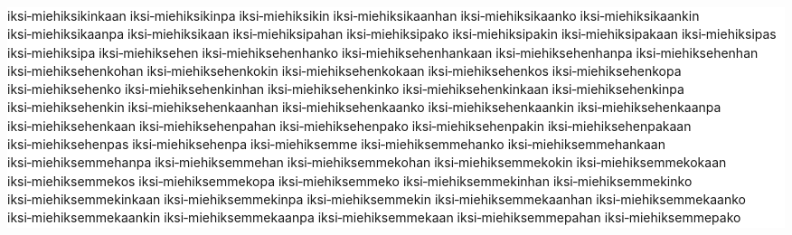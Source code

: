 iksi‑miehiksikinkaan
iksi‑miehiksikinpa
iksi‑miehiksikin
iksi‑miehiksikaanhan
iksi‑miehiksikaanko
iksi‑miehiksikaankin
iksi‑miehiksikaanpa
iksi‑miehiksikaan
iksi‑miehiksipahan
iksi‑miehiksipako
iksi‑miehiksipakin
iksi‑miehiksipakaan
iksi‑miehiksipas
iksi‑miehiksipa
iksi‑miehiksehen
iksi‑miehiksehenhanko
iksi‑miehiksehenhankaan
iksi‑miehiksehenhanpa
iksi‑miehiksehenhan
iksi‑miehiksehenkohan
iksi‑miehiksehenkokin
iksi‑miehiksehenkokaan
iksi‑miehiksehenkos
iksi‑miehiksehenkopa
iksi‑miehiksehenko
iksi‑miehiksehenkinhan
iksi‑miehiksehenkinko
iksi‑miehiksehenkinkaan
iksi‑miehiksehenkinpa
iksi‑miehiksehenkin
iksi‑miehiksehenkaanhan
iksi‑miehiksehenkaanko
iksi‑miehiksehenkaankin
iksi‑miehiksehenkaanpa
iksi‑miehiksehenkaan
iksi‑miehiksehenpahan
iksi‑miehiksehenpako
iksi‑miehiksehenpakin
iksi‑miehiksehenpakaan
iksi‑miehiksehenpas
iksi‑miehiksehenpa
iksi‑miehiksemme
iksi‑miehiksemmehanko
iksi‑miehiksemmehankaan
iksi‑miehiksemmehanpa
iksi‑miehiksemmehan
iksi‑miehiksemmekohan
iksi‑miehiksemmekokin
iksi‑miehiksemmekokaan
iksi‑miehiksemmekos
iksi‑miehiksemmekopa
iksi‑miehiksemmeko
iksi‑miehiksemmekinhan
iksi‑miehiksemmekinko
iksi‑miehiksemmekinkaan
iksi‑miehiksemmekinpa
iksi‑miehiksemmekin
iksi‑miehiksemmekaanhan
iksi‑miehiksemmekaanko
iksi‑miehiksemmekaankin
iksi‑miehiksemmekaanpa
iksi‑miehiksemmekaan
iksi‑miehiksemmepahan
iksi‑miehiksemmepako